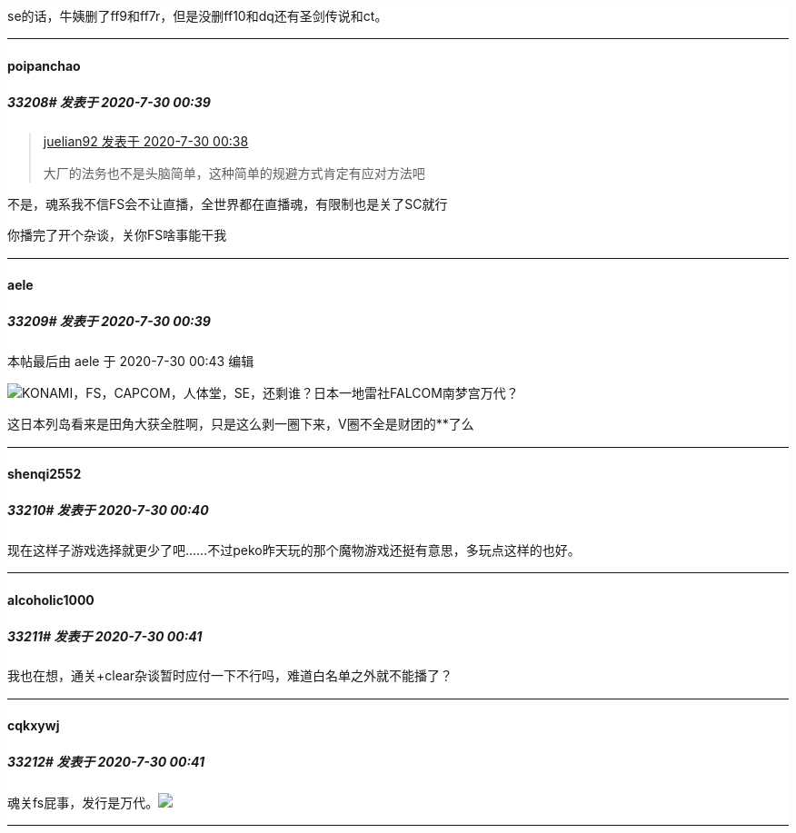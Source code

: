 
se的话，牛姨删了ff9和ff7r，但是没删ff10和dq还有圣剑传说和ct。


*****

####  poipanchao  
##### 33208#       发表于 2020-7-30 00:39


<blockquote><a href="httphttps://bbs.saraba1st.com/2b/forum.php?mod=redirect&amp;goto=findpost&amp;pid=48255131&amp;ptid=1941579" target="_blank">juelian92 发表于 2020-7-30 00:38</a>

大厂的法务也不是头脑简单，这种简单的规避方式肯定有应对方法吧</blockquote>
不是，魂系我不信FS会不让直播，全世界都在直播魂，有限制也是关了SC就行

你播完了开个杂谈，关你FS啥事能干我


*****

####  aele  
##### 33209#       发表于 2020-7-30 00:39


 本帖最后由 aele 于 2020-7-30 00:43 编辑 

<img src="https://static.saraba1st.com/image/smiley/face2017/037.png" referrerpolicy="no-referrer">KONAMI，FS，CAPCOM，人体堂，SE，还剩谁？日本一地雷社FALCOM南梦宫万代？

这日本列岛看来是田角大获全胜啊，只是这么剥一圈下来，V圈不全是财团的**了么


*****

####  shenqi2552  
##### 33210#       发表于 2020-7-30 00:40


现在这样子游戏选择就更少了吧……不过peko昨天玩的那个魔物游戏还挺有意思，多玩点这样的也好。


*****

####  alcoholic1000  
##### 33211#       发表于 2020-7-30 00:41


我也在想，通关+clear杂谈暂时应付一下不行吗，难道白名单之外就不能播了？


*****

####  cqkxywj  
##### 33212#       发表于 2020-7-30 00:41


魂关fs屁事，发行是万代。<img src="https://static.saraba1st.com/image/smiley/face2017/067.png" referrerpolicy="no-referrer">


*****
